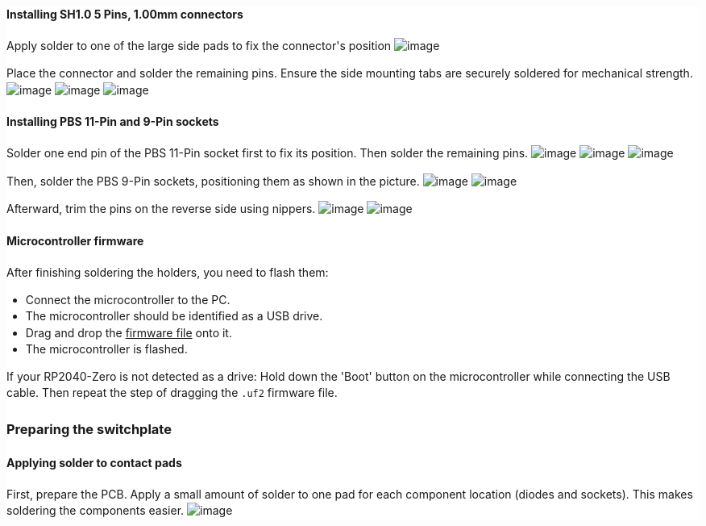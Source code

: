 #### Installing SH1.0 5 Pins, 1.00mm connectors

Apply solder to one of the large side pads to fix the connector's position
![image](photo/9.JPG)

Place the connector and solder the remaining pins. Ensure the side mounting tabs are securely soldered for mechanical strength.
![image](photo/10.JPG)
![image](photo/11.JPG)
![image](photo/12.JPG)

#### Installing PBS 11-Pin and 9-Pin sockets

Solder one end pin of the PBS 11-Pin socket first to fix its position. Then solder the remaining pins.
![image](photo/13.JPG)
![image](photo/14.JPG)
![image](photo/15.JPG)

Then, solder the PBS 9-Pin sockets, positioning them as shown in the picture.
![image](photo/16.JPG)
![image](photo/17.JPG)

Afterward, trim the pins on the reverse side using nippers.
![image](photo/18.JPG)
![image](photo/19.JPG)

#### Microcontroller firmware

After finishing soldering the holders, you need to flash them:
-   Connect the microcontroller to the PC.
-   The microcontroller should be identified as a USB drive.
-   Drag and drop the [firmware file](https://github.com/ergohaven/keymap_hub/) onto it.
-   The microcontroller is flashed.

If your RP2040-Zero is not detected as a drive:
Hold down the 'Boot' button on the microcontroller while connecting the USB cable. Then repeat the step of dragging the `.uf2` firmware file.

### Preparing the switchplate

#### Applying solder to contact pads

First, prepare the PCB. Apply a small amount of solder to one pad for each component location (diodes and sockets). This makes soldering the components easier.
![image](photo/20.JPG)
